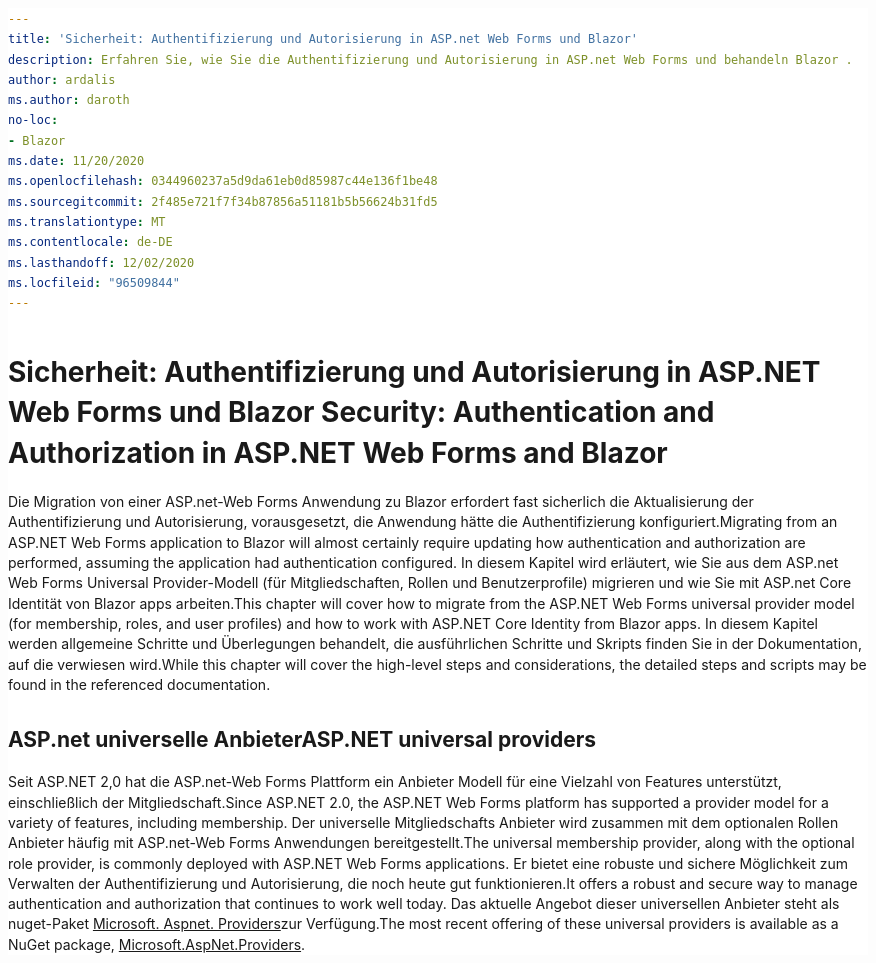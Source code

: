 ```yaml
---
title: 'Sicherheit: Authentifizierung und Autorisierung in ASP.net Web Forms und Blazor'
description: Erfahren Sie, wie Sie die Authentifizierung und Autorisierung in ASP.net Web Forms und behandeln Blazor .
author: ardalis
ms.author: daroth
no-loc:
- Blazor
ms.date: 11/20/2020
ms.openlocfilehash: 0344960237a5d9da61eb0d85987c44e136f1be48
ms.sourcegitcommit: 2f485e721f7f34b87856a51181b5b56624b31fd5
ms.translationtype: MT
ms.contentlocale: de-DE
ms.lasthandoff: 12/02/2020
ms.locfileid: "96509844"
---
```

# <a name="security-authentication-and-authorization-in-aspnet-web-forms-and-no-locblazor"></a><span data-ttu-id="5783d-103">Sicherheit: Authentifizierung und Autorisierung in ASP.NET Web Forms und Blazor </span><span class="sxs-lookup"><span data-stu-id="5783d-103">Security: Authentication and Authorization in ASP.NET Web Forms and Blazor</span></span>

<span data-ttu-id="5783d-104">Die Migration von einer ASP.net-Web Forms Anwendung zu Blazor erfordert fast sicherlich die Aktualisierung der Authentifizierung und Autorisierung, vorausgesetzt, die Anwendung hätte die Authentifizierung konfiguriert.</span><span class="sxs-lookup"><span data-stu-id="5783d-104">Migrating from an ASP.NET Web Forms application to Blazor will almost certainly require updating how authentication and authorization are performed, assuming the application had authentication configured.</span></span> <span data-ttu-id="5783d-105">In diesem Kapitel wird erläutert, wie Sie aus dem ASP.net Web Forms Universal Provider-Modell (für Mitgliedschaften, Rollen und Benutzerprofile) migrieren und wie Sie mit ASP.net Core Identität von Blazor apps arbeiten.</span><span class="sxs-lookup"><span data-stu-id="5783d-105">This chapter will cover how to migrate from the ASP.NET Web Forms universal provider model (for membership, roles, and user profiles) and how to work with ASP.NET Core Identity from Blazor apps.</span></span> <span data-ttu-id="5783d-106">In diesem Kapitel werden allgemeine Schritte und Überlegungen behandelt, die ausführlichen Schritte und Skripts finden Sie in der Dokumentation, auf die verwiesen wird.</span><span class="sxs-lookup"><span data-stu-id="5783d-106">While this chapter will cover the high-level steps and considerations, the detailed steps and scripts may be found in the referenced documentation.</span></span>

## <a name="aspnet-universal-providers"></a><span data-ttu-id="5783d-107">ASP.net universelle Anbieter</span><span class="sxs-lookup"><span data-stu-id="5783d-107">ASP.NET universal providers</span></span>

<span data-ttu-id="5783d-108">Seit ASP.NET 2,0 hat die ASP.net-Web Forms Plattform ein Anbieter Modell für eine Vielzahl von Features unterstützt, einschließlich der Mitgliedschaft.</span><span class="sxs-lookup"><span data-stu-id="5783d-108">Since ASP.NET 2.0, the ASP.NET Web Forms platform has supported a provider model for a variety of features, including membership.</span></span> <span data-ttu-id="5783d-109">Der universelle Mitgliedschafts Anbieter wird zusammen mit dem optionalen Rollen Anbieter häufig mit ASP.net-Web Forms Anwendungen bereitgestellt.</span><span class="sxs-lookup"><span data-stu-id="5783d-109">The universal membership provider, along with the optional role provider, is commonly deployed with ASP.NET Web Forms applications.</span></span> <span data-ttu-id="5783d-110">Er bietet eine robuste und sichere Möglichkeit zum Verwalten der Authentifizierung und Autorisierung, die noch heute gut funktionieren.</span><span class="sxs-lookup"><span data-stu-id="5783d-110">It offers a robust and secure way to manage authentication and authorization that continues to work well today.</span></span> <span data-ttu-id="5783d-111">Das aktuelle Angebot dieser universellen Anbieter steht als nuget-Paket [Microsoft. Aspnet. Providers](https://www.nuget.org/packages/Microsoft.AspNet.Providers)zur Verfügung.</span><span class="sxs-lookup"><span data-stu-id="5783d-111">The most recent offering of these universal providers is available as a NuGet package, [Microsoft.AspNet.Providers](https://www.nuget.org/packages/Microsoft.AspNet.Providers).</span></span>